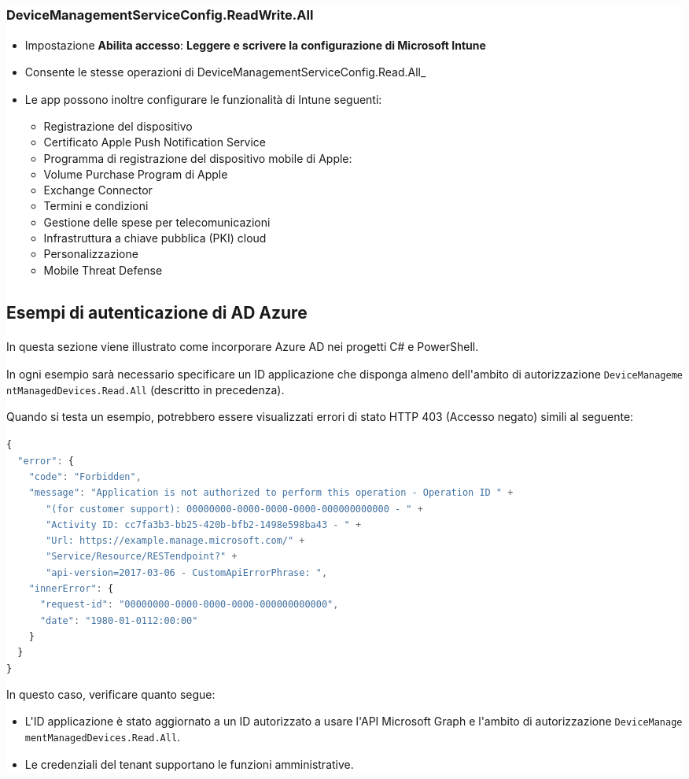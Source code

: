### <a name="svc-rw"></a>DeviceManagementServiceConfig.ReadWrite.All

- Impostazione **Abilita accesso**: __Leggere e scrivere la configurazione di Microsoft Intune__

- Consente le stesse operazioni di DeviceManagementServiceConfig.Read.All_

- Le app possono inoltre configurare le funzionalità di Intune seguenti:
    - Registrazione del dispositivo
    - Certificato Apple Push Notification Service
    - Programma di registrazione del dispositivo mobile di Apple:
    - Volume Purchase Program di Apple
    - Exchange Connector
    - Termini e condizioni
    - Gestione delle spese per telecomunicazioni
    - Infrastruttura a chiave pubblica (PKI) cloud
    - Personalizzazione
    - Mobile Threat Defense

## <a name="azure-ad-authentication-examples"></a>Esempi di autenticazione di AD Azure

In questa sezione viene illustrato come incorporare Azure AD nei progetti C# e PowerShell.

In ogni esempio sarà necessario specificare un ID applicazione che disponga almeno dell'ambito di autorizzazione `DeviceManagementManagedDevices.Read.All` (descritto in precedenza).

Quando si testa un esempio, potrebbero essere visualizzati errori di stato HTTP 403 (Accesso negato) simili al seguente:

``` javascript
{
  "error": {
    "code": "Forbidden",
    "message": "Application is not authorized to perform this operation - Operation ID " +
       "(for customer support): 00000000-0000-0000-0000-000000000000 - " +
       "Activity ID: cc7fa3b3-bb25-420b-bfb2-1498e598ba43 - " +
       "Url: https://example.manage.microsoft.com/" +
       "Service/Resource/RESTendpoint?" +
       "api-version=2017-03-06 - CustomApiErrorPhrase: ",
    "innerError": {
      "request-id": "00000000-0000-0000-0000-000000000000",
      "date": "1980-01-0112:00:00"
    }
  }
}
```

In questo caso, verificare quanto segue:

- L'ID applicazione è stato aggiornato a un ID autorizzato a usare l'API Microsoft Graph e l'ambito di autorizzazione `DeviceManagementManagedDevices.Read.All`.

- Le credenziali del tenant supportano le funzioni amministrative.
